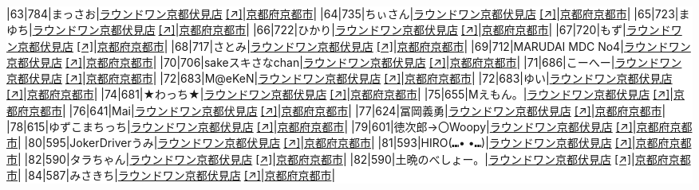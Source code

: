|63|784|<span class="rank-name-dl">まっさお</span>|<a href="/darts/rank/shops/28e471a7620404010d9b047a20a7ba1e.html">ラウンドワン京都伏見店</a> <a href="https://search.dartslive.com/jp/shop/28e471a7620404010d9b047a20a7ba1e">[↗]</a>|<a href="/darts/rank/京都府/京都市">京都府京都市</a>|
|64|735|<span class="rank-name-dl">ちぃさん</span>|<a href="/darts/rank/shops/28e471a7620404010d9b047a20a7ba1e.html">ラウンドワン京都伏見店</a> <a href="https://search.dartslive.com/jp/shop/28e471a7620404010d9b047a20a7ba1e">[↗]</a>|<a href="/darts/rank/京都府/京都市">京都府京都市</a>|
|65|723|<span class="rank-name-dl">まゆち</span>|<a href="/darts/rank/shops/28e471a7620404010d9b047a20a7ba1e.html">ラウンドワン京都伏見店</a> <a href="https://search.dartslive.com/jp/shop/28e471a7620404010d9b047a20a7ba1e">[↗]</a>|<a href="/darts/rank/京都府/京都市">京都府京都市</a>|
|66|722|<span class="rank-name-dl">ひかり</span>|<a href="/darts/rank/shops/28e471a7620404010d9b047a20a7ba1e.html">ラウンドワン京都伏見店</a> <a href="https://search.dartslive.com/jp/shop/28e471a7620404010d9b047a20a7ba1e">[↗]</a>|<a href="/darts/rank/京都府/京都市">京都府京都市</a>|
|67|720|<span class="rank-name-dl">もず</span>|<a href="/darts/rank/shops/28e471a7620404010d9b047a20a7ba1e.html">ラウンドワン京都伏見店</a> <a href="https://search.dartslive.com/jp/shop/28e471a7620404010d9b047a20a7ba1e">[↗]</a>|<a href="/darts/rank/京都府/京都市">京都府京都市</a>|
|68|717|<span class="rank-name-dl">さとみ</span>|<a href="/darts/rank/shops/28e471a7620404010d9b047a20a7ba1e.html">ラウンドワン京都伏見店</a> <a href="https://search.dartslive.com/jp/shop/28e471a7620404010d9b047a20a7ba1e">[↗]</a>|<a href="/darts/rank/京都府/京都市">京都府京都市</a>|
|69|712|<span class="rank-name-dl">MARUDAI MDC No4</span>|<a href="/darts/rank/shops/28e471a7620404010d9b047a20a7ba1e.html">ラウンドワン京都伏見店</a> <a href="https://search.dartslive.com/jp/shop/28e471a7620404010d9b047a20a7ba1e">[↗]</a>|<a href="/darts/rank/京都府/京都市">京都府京都市</a>|
|70|706|<span class="rank-name-dl">sakeスキさなchan</span>|<a href="/darts/rank/shops/28e471a7620404010d9b047a20a7ba1e.html">ラウンドワン京都伏見店</a> <a href="https://search.dartslive.com/jp/shop/28e471a7620404010d9b047a20a7ba1e">[↗]</a>|<a href="/darts/rank/京都府/京都市">京都府京都市</a>|
|71|686|<span class="rank-name-dl">こーへー</span>|<a href="/darts/rank/shops/28e471a7620404010d9b047a20a7ba1e.html">ラウンドワン京都伏見店</a> <a href="https://search.dartslive.com/jp/shop/28e471a7620404010d9b047a20a7ba1e">[↗]</a>|<a href="/darts/rank/京都府/京都市">京都府京都市</a>|
|72|683|<span class="rank-name-dl">M@eKeN</span>|<a href="/darts/rank/shops/28e471a7620404010d9b047a20a7ba1e.html">ラウンドワン京都伏見店</a> <a href="https://search.dartslive.com/jp/shop/28e471a7620404010d9b047a20a7ba1e">[↗]</a>|<a href="/darts/rank/京都府/京都市">京都府京都市</a>|
|72|683|<span class="rank-name-dl">ゆい</span>|<a href="/darts/rank/shops/28e471a7620404010d9b047a20a7ba1e.html">ラウンドワン京都伏見店</a> <a href="https://search.dartslive.com/jp/shop/28e471a7620404010d9b047a20a7ba1e">[↗]</a>|<a href="/darts/rank/京都府/京都市">京都府京都市</a>|
|74|681|<span class="rank-name-dl">★わっち★</span>|<a href="/darts/rank/shops/28e471a7620404010d9b047a20a7ba1e.html">ラウンドワン京都伏見店</a> <a href="https://search.dartslive.com/jp/shop/28e471a7620404010d9b047a20a7ba1e">[↗]</a>|<a href="/darts/rank/京都府/京都市">京都府京都市</a>|
|75|655|<span class="rank-name-dl">Mえもん。</span>|<a href="/darts/rank/shops/28e471a7620404010d9b047a20a7ba1e.html">ラウンドワン京都伏見店</a> <a href="https://search.dartslive.com/jp/shop/28e471a7620404010d9b047a20a7ba1e">[↗]</a>|<a href="/darts/rank/京都府/京都市">京都府京都市</a>|
|76|641|<span class="rank-name-dl">Mai</span>|<a href="/darts/rank/shops/28e471a7620404010d9b047a20a7ba1e.html">ラウンドワン京都伏見店</a> <a href="https://search.dartslive.com/jp/shop/28e471a7620404010d9b047a20a7ba1e">[↗]</a>|<a href="/darts/rank/京都府/京都市">京都府京都市</a>|
|77|624|<span class="rank-name-dl">冨岡義勇</span>|<a href="/darts/rank/shops/28e471a7620404010d9b047a20a7ba1e.html">ラウンドワン京都伏見店</a> <a href="https://search.dartslive.com/jp/shop/28e471a7620404010d9b047a20a7ba1e">[↗]</a>|<a href="/darts/rank/京都府/京都市">京都府京都市</a>|
|78|615|<span class="rank-name-dl">ゆずこまちっち</span>|<a href="/darts/rank/shops/28e471a7620404010d9b047a20a7ba1e.html">ラウンドワン京都伏見店</a> <a href="https://search.dartslive.com/jp/shop/28e471a7620404010d9b047a20a7ba1e">[↗]</a>|<a href="/darts/rank/京都府/京都市">京都府京都市</a>|
|79|601|<span class="rank-name-dl">徳次郎→〇Woopy</span>|<a href="/darts/rank/shops/28e471a7620404010d9b047a20a7ba1e.html">ラウンドワン京都伏見店</a> <a href="https://search.dartslive.com/jp/shop/28e471a7620404010d9b047a20a7ba1e">[↗]</a>|<a href="/darts/rank/京都府/京都市">京都府京都市</a>|
|80|595|<span class="rank-name-dl">JokerDriverうみ</span>|<a href="/darts/rank/shops/28e471a7620404010d9b047a20a7ba1e.html">ラウンドワン京都伏見店</a> <a href="https://search.dartslive.com/jp/shop/28e471a7620404010d9b047a20a7ba1e">[↗]</a>|<a href="/darts/rank/京都府/京都市">京都府京都市</a>|
|81|593|<span class="rank-name-dl">HIRO(⑉• •⑉)</span>|<a href="/darts/rank/shops/28e471a7620404010d9b047a20a7ba1e.html">ラウンドワン京都伏見店</a> <a href="https://search.dartslive.com/jp/shop/28e471a7620404010d9b047a20a7ba1e">[↗]</a>|<a href="/darts/rank/京都府/京都市">京都府京都市</a>|
|82|590|<span class="rank-name-dl">タラちゃん</span>|<a href="/darts/rank/shops/28e471a7620404010d9b047a20a7ba1e.html">ラウンドワン京都伏見店</a> <a href="https://search.dartslive.com/jp/shop/28e471a7620404010d9b047a20a7ba1e">[↗]</a>|<a href="/darts/rank/京都府/京都市">京都府京都市</a>|
|82|590|<span class="rank-name-dl">土晩のべしょー。</span>|<a href="/darts/rank/shops/28e471a7620404010d9b047a20a7ba1e.html">ラウンドワン京都伏見店</a> <a href="https://search.dartslive.com/jp/shop/28e471a7620404010d9b047a20a7ba1e">[↗]</a>|<a href="/darts/rank/京都府/京都市">京都府京都市</a>|
|84|587|<span class="rank-name-dl">みさきち</span>|<a href="/darts/rank/shops/28e471a7620404010d9b047a20a7ba1e.html">ラウンドワン京都伏見店</a> <a href="https://search.dartslive.com/jp/shop/28e471a7620404010d9b047a20a7ba1e">[↗]</a>|<a href="/darts/rank/京都府/京都市">京都府京都市</a>|